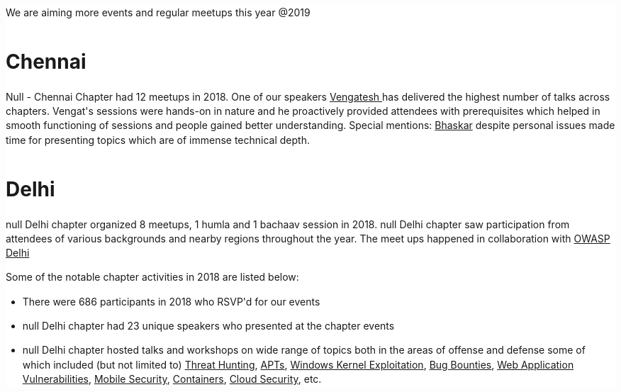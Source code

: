 We are aiming more events and regular meetups this year @2019

# **Chennai**

Null - Chennai Chapter had 12 meetups in 2018. One of our speakers
[<span class="underline">Vengatesh</span> <span class="underline">
</span>](https://null.co.in/profile/1488-vengatesh)has delivered the
highest number of talks across chapters. Vengat's sessions were hands-on
in nature and he proactively provided attendees with prerequisites which
helped in smooth functioning of sessions and people gained better
understanding. Special mentions:
[<span class="underline">Bhaskar</span>](https://null.co.in/profile/6508-bhaskar)
despite personal issues made time for presenting topics which are of
immense technical depth.

# Delhi

null Delhi chapter organized 8 meetups, 1 humla and 1 bachaav session in
2018. null Delhi chapter saw participation from attendees of various
backgrounds and nearby regions throughout the year. The meet ups
happened in collaboration with [<span class="underline">OWASP
Delhi</span>](https://www.owasp.org/index.php/Delhi_NCR)

Some of the notable chapter activities in 2018 are listed below:

  - There were 686 participants in 2018 who RSVP'd for our events

  - null Delhi chapter had 23 unique speakers who presented at the
    chapter events

  - null Delhi chapter hosted talks and workshops on wide range of
    topics both in the areas of offense and defense some of which
    included (but not limited to) [<span class="underline">Threat
    Hunting</span>](https://swachalit.null.co.in/event_sessions/2340-getting-started-with-threat-hunting),
    [<span class="underline">APTs</span>](https://swachalit.null.co.in/event_sessions/2339-notable-apt-activities-of-2018-and-their-analysis),
    [<span class="underline">Windows Kernel
    Exploitation</span>](https://swachalit.null.co.in/event_sessions/2221-introduction-to-windows-kernel-exploitation),
    [<span class="underline">Bug
    Bounties</span>](https://swachalit.null.co.in/event_sessions/2222-bugbounty-methodology-the-rules-and-the-how-to),
    [<span class="underline">Web Application
    Vulnerabilities</span>](https://swachalit.null.co.in/event_sessions/2147-cors-vulnerabilities),
    [<span class="underline">Mobile
    Security</span>](https://swachalit.null.co.in/event_sessions/2009-ios-reverse-engineering),
    [<span class="underline">Containers</span>](https://swachalit.null.co.in/event_sessions/1816-getting-started-with-containers),
    [<span class="underline">Cloud
    Security</span>](https://swachalit.null.co.in/event_sessions/2196-securing-aws-environments),
    etc.
